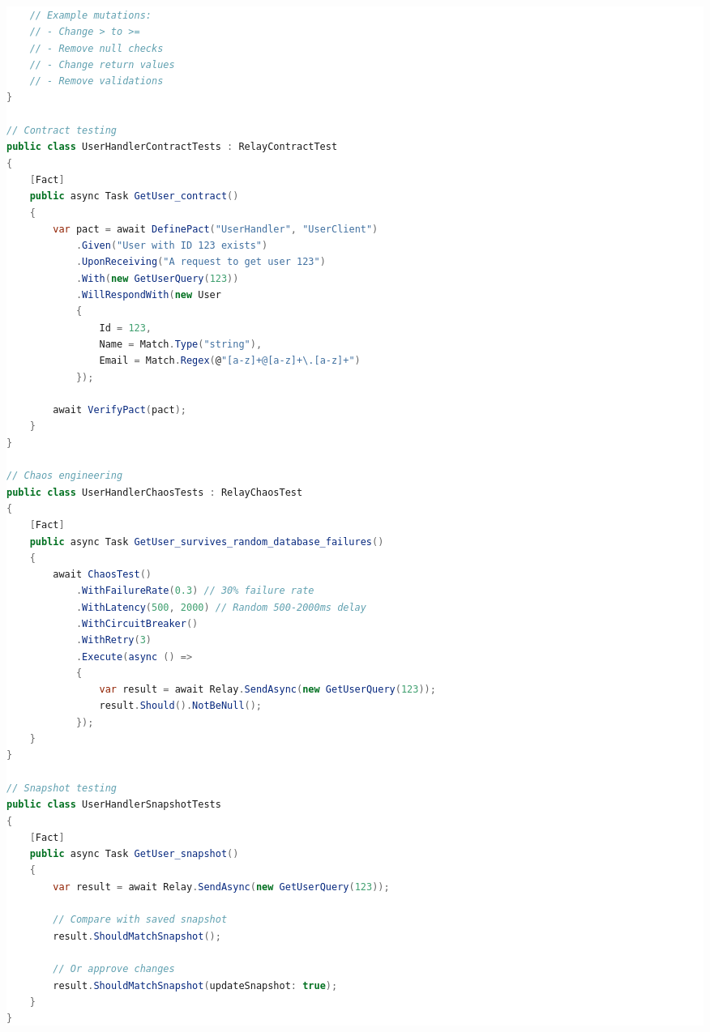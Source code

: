 ```csharp
    // Example mutations:
    // - Change > to >=
    // - Remove null checks
    // - Change return values
    // - Remove validations
}

// Contract testing
public class UserHandlerContractTests : RelayContractTest
{
    [Fact]
    public async Task GetUser_contract()
    {
        var pact = await DefinePact("UserHandler", "UserClient")
            .Given("User with ID 123 exists")
            .UponReceiving("A request to get user 123")
            .With(new GetUserQuery(123))
            .WillRespondWith(new User 
            { 
                Id = 123, 
                Name = Match.Type("string"),
                Email = Match.Regex(@"[a-z]+@[a-z]+\.[a-z]+")
            });
            
        await VerifyPact(pact);
    }
}

// Chaos engineering
public class UserHandlerChaosTests : RelayChaosTest
{
    [Fact]
    public async Task GetUser_survives_random_database_failures()
    {
        await ChaosTest()
            .WithFailureRate(0.3) // 30% failure rate
            .WithLatency(500, 2000) // Random 500-2000ms delay
            .WithCircuitBreaker()
            .WithRetry(3)
            .Execute(async () =>
            {
                var result = await Relay.SendAsync(new GetUserQuery(123));
                result.Should().NotBeNull();
            });
    }
}

// Snapshot testing
public class UserHandlerSnapshotTests
{
    [Fact]
    public async Task GetUser_snapshot()
    {
        var result = await Relay.SendAsync(new GetUserQuery(123));
        
        // Compare with saved snapshot
        result.ShouldMatchSnapshot();
        
        // Or approve changes
        result.ShouldMatchSnapshot(updateSnapshot: true);
    }
}
```